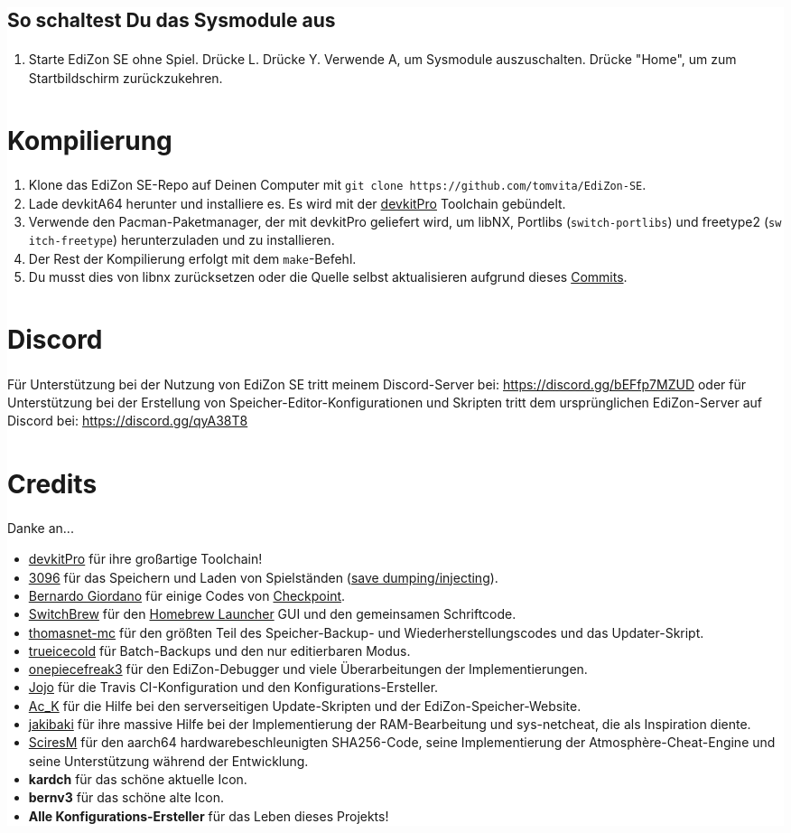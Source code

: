 ## So schaltest Du das Sysmodule aus
1. Starte EdiZon SE ohne Spiel. Drücke L. Drücke Y. Verwende A, um Sysmodule auszuschalten. Drücke "Home", um zum Startbildschirm zurückzukehren.

# Kompilierung

1. Klone das EdiZon SE-Repo auf Deinen Computer mit `git clone https://github.com/tomvita/EdiZon-SE`.
2. Lade devkitA64 herunter und installiere es. Es wird mit der [devkitPro](https://devkitpro.org) Toolchain gebündelt.
3. Verwende den Pacman-Paketmanager, der mit devkitPro geliefert wird, um libNX, Portlibs (`switch-portlibs`) und freetype2 (`switch-freetype`) herunterzuladen und zu installieren.
4. Der Rest der Kompilierung erfolgt mit dem `make`-Befehl.
5. Du musst dies von libnx zurücksetzen oder die Quelle selbst aktualisieren aufgrund dieses [Commits](https://github.com/switchbrew/libnx/commit/637dd12b2df58c469d4e87a48aa3ebf0bc359766).

# Discord

Für Unterstützung bei der Nutzung von EdiZon SE tritt meinem Discord-Server bei: https://discord.gg/bEFfp7MZUD
oder für Unterstützung bei der Erstellung von Speicher-Editor-Konfigurationen und Skripten tritt dem ursprünglichen EdiZon-Server auf Discord bei: https://discord.gg/qyA38T8

# Credits

Danke an...

- [devkitPro](https://devkitpro.org) für ihre großartige Toolchain!
- [3096](https://github.com/3096) für das Speichern und Laden von Spielständen ([save dumping/injecting](https://github.com/3096/nut)).
- [Bernardo Giordano](https://github.com/BernardoGiordano) für einige Codes von [Checkpoint](https://github.com/BernardoGiordano/Checkpoint).
- [SwitchBrew](https://switchbrew.org/) für den [Homebrew Launcher](https://github.com/switchbrew/nx-hbmenu) GUI und den gemeinsamen Schriftcode.
- [thomasnet-mc](https://github.com/thomasnet-mc/) für den größten Teil des Speicher-Backup- und Wiederherstellungscodes und das Updater-Skript.
- [trueicecold](https://github.com/trueicecold) für Batch-Backups und den nur editierbaren Modus.
- [onepiecefreak3](https://github.com/onepiecefreak3) für den EdiZon-Debugger und viele Überarbeitungen der Implementierungen.
- [Jojo](https://github.com/drdrjojo) für die Travis CI-Konfiguration und den Konfigurations-Ersteller.
- [Ac_K](https://github.com/AcK77) für die Hilfe bei den serverseitigen Update-Skripten und der EdiZon-Speicher-Website.
- [jakibaki](https://github.com/jakibaki) für ihre massive Hilfe bei der Implementierung der RAM-Bearbeitung und sys-netcheat, die als Inspiration diente.
- [SciresM](https://github.com/SciresM) für den aarch64 hardwarebeschleunigten SHA256-Code, seine Implementierung der Atmosphère-Cheat-Engine und seine Unterstützung während der Entwicklung.
- **kardch** für das schöne aktuelle Icon.
- **bernv3** für das schöne alte Icon.
- **Alle Konfigurations-Ersteller** für das Leben dieses Projekts!
